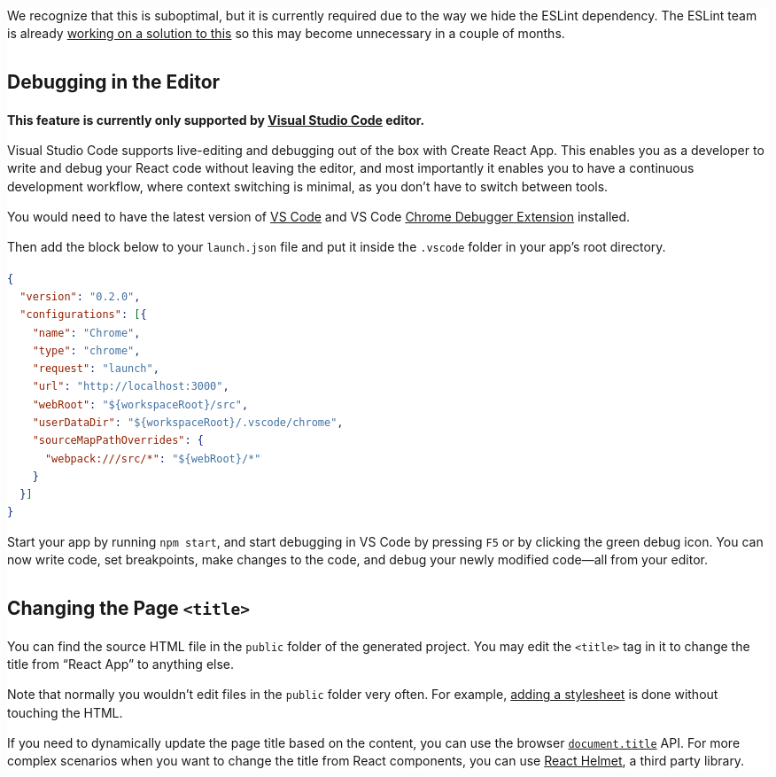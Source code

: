 We recognize that this is suboptimal, but it is currently required due to the way we hide the ESLint dependency. The ESLint team is already [working on a solution to this](https://github.com/eslint/eslint/issues/3458) so this may become unnecessary in a couple of months.

## Debugging in the Editor

**This feature is currently only supported by [Visual Studio Code](https://code.visualstudio.com) editor.**

Visual Studio Code supports live-editing and debugging out of the box with Create React App. This enables you as a developer to write and debug your React code without leaving the editor, and most importantly it enables you to have a continuous development workflow, where context switching is minimal, as you don’t have to switch between tools.

You would need to have the latest version of [VS Code](https://code.visualstudio.com) and VS Code [Chrome Debugger Extension](https://marketplace.visualstudio.com/items?itemName=msjsdiag.debugger-for-chrome) installed.

Then add the block below to your `launch.json` file and put it inside the `.vscode` folder in your app’s root directory.

```json
{
  "version": "0.2.0",
  "configurations": [{
    "name": "Chrome",
    "type": "chrome",
    "request": "launch",
    "url": "http://localhost:3000",
    "webRoot": "${workspaceRoot}/src",
    "userDataDir": "${workspaceRoot}/.vscode/chrome",
    "sourceMapPathOverrides": {
      "webpack:///src/*": "${webRoot}/*"
    }
  }]
}
```

Start your app by running `npm start`, and start debugging in VS Code by pressing `F5` or by clicking the green debug icon. You can now write code, set breakpoints, make changes to the code, and debug your newly modified code—all from your editor.

## Changing the Page `<title>`

You can find the source HTML file in the `public` folder of the generated project. You may edit the `<title>` tag in it to change the title from “React App” to anything else.

Note that normally you wouldn’t edit files in the `public` folder very often. For example, [adding a stylesheet](#adding-a-stylesheet) is done without touching the HTML.

If you need to dynamically update the page title based on the content, you can use the browser [`document.title`](https://developer.mozilla.org/en-US/docs/Web/API/Document/title) API. For more complex scenarios when you want to change the title from React components, you can use [React Helmet](https://github.com/nfl/react-helmet), a third party library.
